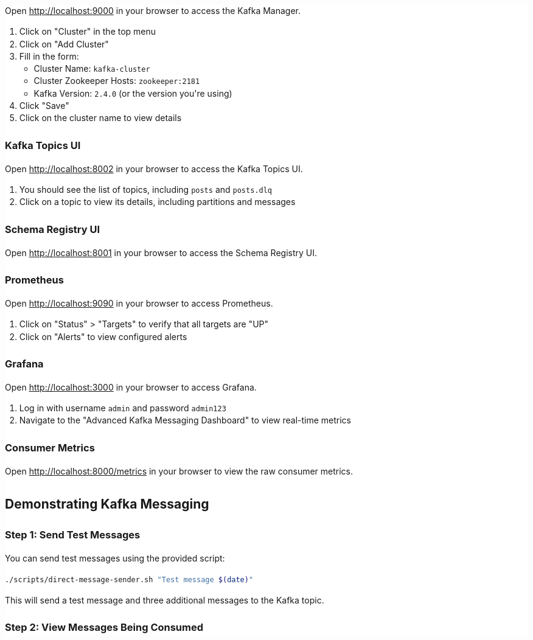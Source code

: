 Open [http://localhost:9000](http://localhost:9000) in your browser to access the Kafka Manager.

1. Click on "Cluster" in the top menu
2. Click on "Add Cluster"
3. Fill in the form:
   - Cluster Name: `kafka-cluster`
   - Cluster Zookeeper Hosts: `zookeeper:2181`
   - Kafka Version: `2.4.0` (or the version you're using)
4. Click "Save"
5. Click on the cluster name to view details

### Kafka Topics UI

Open [http://localhost:8002](http://localhost:8002) in your browser to access the Kafka Topics UI.

1. You should see the list of topics, including `posts` and `posts.dlq`
2. Click on a topic to view its details, including partitions and messages

### Schema Registry UI

Open [http://localhost:8001](http://localhost:8001) in your browser to access the Schema Registry UI.

### Prometheus

Open [http://localhost:9090](http://localhost:9090) in your browser to access Prometheus.

1. Click on "Status" > "Targets" to verify that all targets are "UP"
2. Click on "Alerts" to view configured alerts

### Grafana

Open [http://localhost:3000](http://localhost:3000) in your browser to access Grafana.

1. Log in with username `admin` and password `admin123`
2. Navigate to the "Advanced Kafka Messaging Dashboard" to view real-time metrics

### Consumer Metrics

Open [http://localhost:8000/metrics](http://localhost:8000/metrics) in your browser to view the raw consumer metrics.

## Demonstrating Kafka Messaging

### Step 1: Send Test Messages

You can send test messages using the provided script:

```bash
./scripts/direct-message-sender.sh "Test message $(date)"
```

This will send a test message and three additional messages to the Kafka topic.

### Step 2: View Messages Being Consumed
